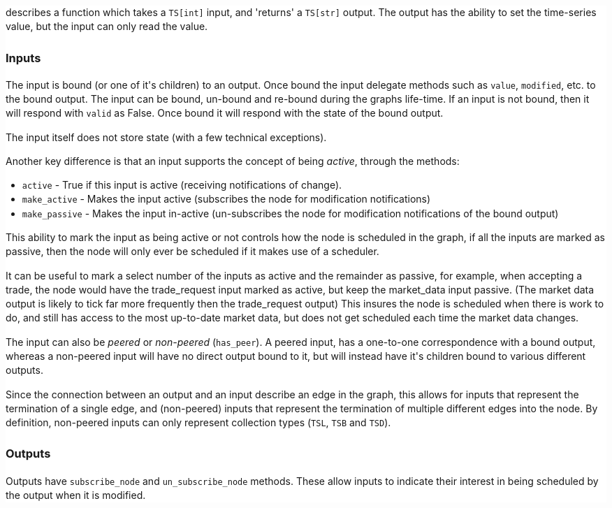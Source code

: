describes a function which takes a ``TS[int]`` input, and 'returns' a ``TS[str]`` output. The output has the ability to
set the time-series value, but the input can only read the value.

### Inputs

The input is bound (or one of it's children) to an output. Once bound the input delegate methods such as ``value``,
``modified``, etc. to the bound output. The input can be bound, un-bound and re-bound during the graphs life-time.
If an input is not bound, then it will respond with ``valid`` as False. Once bound it will respond with the state of
the bound output.

The input itself does not store state (with a few technical exceptions).

Another key difference is that an input supports the concept of being *active*, through the methods:
* ``active`` - True if this input is active (receiving notifications of change).
* ``make_active`` - Makes the input active (subscribes the node for modification notifications)
*  ``make_passive`` -  Makes the input in-active (un-subscribes the node for modification notifications of the bound output)

This ability to mark the input as being active or not controls how the node is scheduled in the graph, if all the
inputs are marked as passive, then the node will only ever be scheduled if it makes use of a scheduler.

It can be useful to mark a select number of the inputs as active and the remainder as passive, for example, when
accepting a trade, the node would have the trade_request input marked as active, but keep the market_data input passive.
(The market data output is likely to tick far more frequently then the trade_request output) This insures the
node is scheduled when there is work to do, and still has access to the most up-to-date market data, but does not
get scheduled each time the market data changes.

The input can also be *peered* or *non-peered* (``has_peer``). A peered input, has a one-to-one correspondence with
a bound output, whereas a non-peered input will have no direct output bound to it, but will instead have it's children
bound to various different outputs.

Since the connection between an output and an input describe an edge in the graph, this allows for inputs that 
represent the termination of a single edge, and (non-peered) inputs that represent the termination of multiple different
edges into the node. By definition, non-peered inputs can only represent collection types (``TSL``, ``TSB`` and ``TSD``).

### Outputs

Outputs have ``subscribe_node`` and ``un_subscribe_node`` methods. These allow inputs to indicate their interest in
being scheduled by the output when it is modified.
